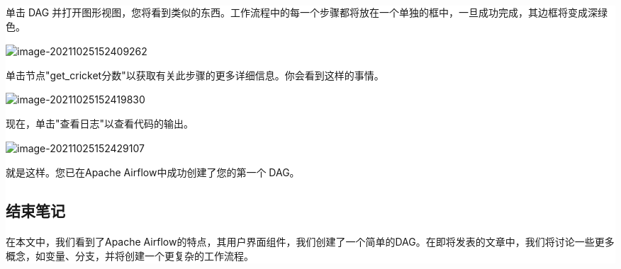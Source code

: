 单击 DAG 并打开图形视图，您将看到类似的东西。工作流程中的每一个步骤都将放在一个单独的框中，一旦成功完成，其边框将变成深绿色。

![image-20211025152409262](https://cdn.jsdelivr.net/gh/zshipu/images/202110251524776.png)

单击节点"get_cricket分数"以获取有关此步骤的更多详细信息。你会看到这样的事情。

![image-20211025152419830](https://cdn.jsdelivr.net/gh/zshipu/images/202110251524777.png)

现在，单击"查看日志"以查看代码的输出。

![image-20211025152429107](https://cdn.jsdelivr.net/gh/zshipu/images/202110251524778.png)

就是这样。您已在Apache Airflow中成功创建了您的第一个 DAG。

 

## 结束笔记

在本文中，我们看到了Apache Airflow的特点，其用户界面组件，我们创建了一个简单的DAG。在即将发表的文章中，我们将讨论一些更多概念，如变量、分支，并将创建一个更复杂的工作流程。